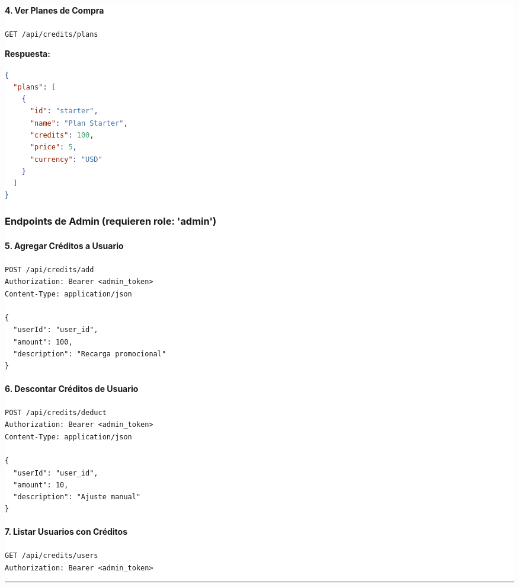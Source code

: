 #### 4. Ver Planes de Compra
```http
GET /api/credits/plans
```

**Respuesta:**
```json
{
  "plans": [
    {
      "id": "starter",
      "name": "Plan Starter",
      "credits": 100,
      "price": 5,
      "currency": "USD"
    }
  ]
}
```

### Endpoints de Admin (requieren role: 'admin')

#### 5. Agregar Créditos a Usuario
```http
POST /api/credits/add
Authorization: Bearer <admin_token>
Content-Type: application/json

{
  "userId": "user_id",
  "amount": 100,
  "description": "Recarga promocional"
}
```

#### 6. Descontar Créditos de Usuario
```http
POST /api/credits/deduct
Authorization: Bearer <admin_token>
Content-Type: application/json

{
  "userId": "user_id",
  "amount": 10,
  "description": "Ajuste manual"
}
```

#### 7. Listar Usuarios con Créditos
```http
GET /api/credits/users
Authorization: Bearer <admin_token>
```

---
